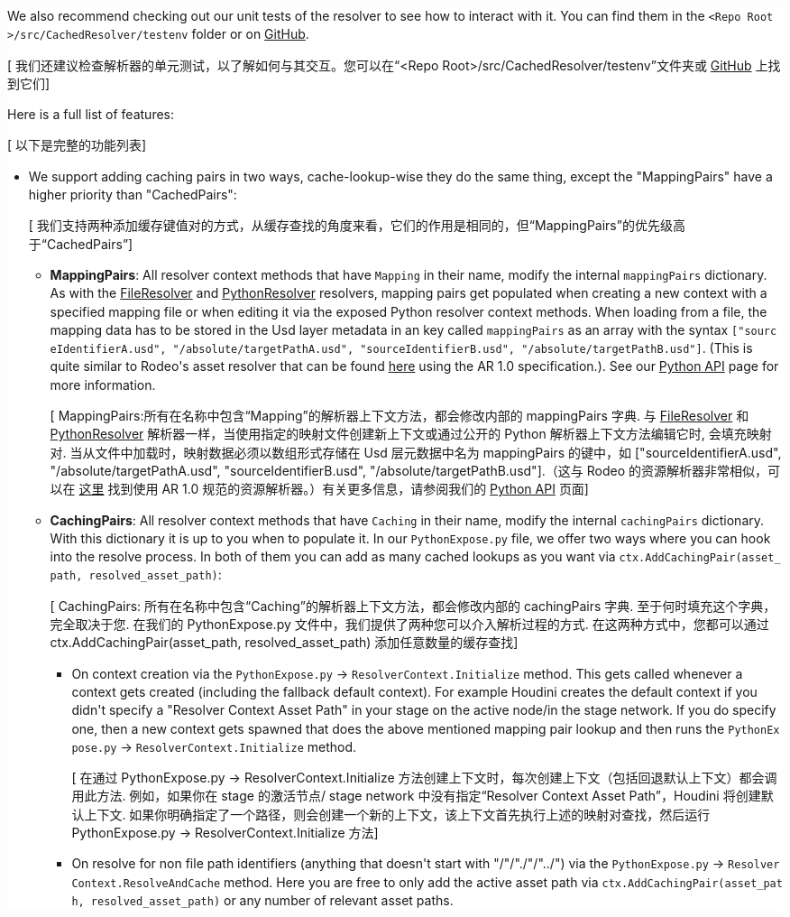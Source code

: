 We also recommend checking out our unit tests of the resolver to see how to interact with it. You can find them in the `<Repo Root>/src/CachedResolver/testenv` folder or on [GitHub](https://github.com/LucaScheller/VFX-UsdAssetResolver/blob/main/src/CachedResolver/testenv/testCachedResolver.py).

[ 我们还建议检查解析器的单元测试，以了解如何与其交互。您可以在“\<Repo Root\>/src/CachedResolver/testenv”文件夹或 [GitHub](https://github.com/LucaScheller/VFX-UsdAssetResolver/blob/main/src/CachedResolver/testenv/testCachedResolver.py) 上找到它们]

Here is a full list of features:

[ 以下是完整的功能列表]
- We support adding caching pairs in two ways, cache-lookup-wise they do the same thing, except the "MappingPairs" have a higher priority than "CachedPairs":

    [ 我们支持两种添加缓存键值对的方式，从缓存查找的角度来看，它们的作用是相同的，但“MappingPairs”的优先级高于“CachedPairs”]
    - **MappingPairs**: All resolver context methods that have `Mapping` in their name, modify the internal `mappingPairs` dictionary. As with the [FileResolver](../FileResolver/overview.md) and [PythonResolver](../PythonResolver/overview.md) resolvers, mapping pairs get populated when creating a new context with a specified mapping file or when editing it via the exposed Python resolver context methods. When loading from a file, the mapping data has to be stored in the Usd layer metadata in an key called ```mappingPairs``` as an array with the syntax ```["sourceIdentifierA.usd", "/absolute/targetPathA.usd", "sourceIdentifierB.usd", "/absolute/targetPathB.usd"]```. (This is quite similar to Rodeo's asset resolver that can be found [here](https://github.com/rodeofx/rdo_replace_resolver) using the AR 1.0 specification.). See our [Python API](./PythonAPI.md) page for more information.

        [ MappingPairs:所有在名称中包含“Mapping”的解析器上下文方法，都会修改内部的 mappingPairs 字典. 与 [FileResolver](../FileResolver/overview.md) 和 [PythonResolver](../PythonResolver/overview.md) 解析器一样，当使用指定的映射文件创建新上下文或通过公开的 Python 解析器上下文方法编辑它时, 会填充映射对. 当从文件中加载时，映射数据必须以数组形式存储在 Usd 层元数据中名为 mappingPairs 的键中，如 ["sourceIdentifierA.usd", "/absolute/targetPathA.usd", "sourceIdentifierB.usd", "/absolute/targetPathB.usd"].（这与 Rodeo 的资源解析器非常相似，可以在 [这里](https://github.com/rodeofx/rdo_replace_resolver) 找到使用 AR 1.0 规范的资源解析器。）有关更多信息，请参阅我们的 [Python API](./PythonAPI.md) 页面]
    - **CachingPairs**: All resolver context methods that have `Caching` in their name, modify the internal `cachingPairs` dictionary. With this dictionary it is up to you when to populate it. In our `PythonExpose.py` file, we offer two ways where you can hook into the resolve process. In both of them you can add as many cached lookups as you want via `ctx.AddCachingPair(asset_path, resolved_asset_path)`:

        [ CachingPairs: 所有在名称中包含“Caching”的解析器上下文方法，都会修改内部的 cachingPairs 字典. 至于何时填充这个字典，完全取决于您. 在我们的 PythonExpose.py 文件中，我们提供了两种您可以介入解析过程的方式. 在这两种方式中，您都可以通过 ctx.AddCachingPair(asset_path, resolved_asset_path) 添加任意数量的缓存查找]
        - On context creation via the `PythonExpose.py` -> `ResolverContext.Initialize` method. This gets called whenever a context gets created (including the fallback default context). For example Houdini creates the default context if you didn't specify a "Resolver Context Asset Path" in your stage on the active node/in the stage network. If you do specify one, then a new context gets spawned that does the above mentioned mapping pair lookup and then runs the `PythonExpose.py` -> `ResolverContext.Initialize` method.

            [ 在通过 PythonExpose.py -> ResolverContext.Initialize 方法创建上下文时，每次创建上下文（包括回退默认上下文）都会调用此方法. 例如，如果你在 stage 的激活节点/ stage network 中没有指定“Resolver Context Asset Path”，Houdini 将创建默认上下文. 如果你明确指定了一个路径，则会创建一个新的上下文，该上下文首先执行上述的映射对查找，然后运行 PythonExpose.py -> ResolverContext.Initialize 方法]
        - On resolve for non file path identifiers (anything that doesn't start with "/"/"./"/"../") via the `PythonExpose.py` -> `ResolverContext.ResolveAndCache` method. Here you are free to only add the active asset path via `ctx.AddCachingPair(asset_path, resolved_asset_path)` or any number of relevant asset paths.
